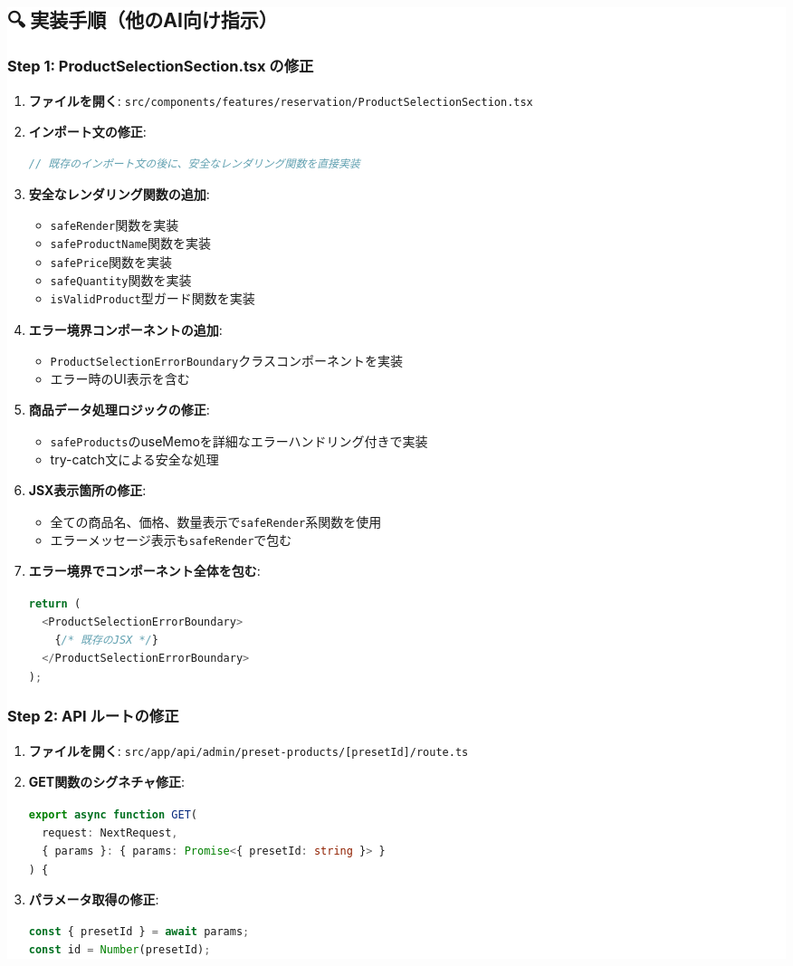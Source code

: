 ## 🔍 実装手順（他のAI向け指示）

### Step 1: ProductSelectionSection.tsx の修正

1. **ファイルを開く**: `src/components/features/reservation/ProductSelectionSection.tsx`

2. **インポート文の修正**:
   ```typescript
   // 既存のインポート文の後に、安全なレンダリング関数を直接実装
   ```

3. **安全なレンダリング関数の追加**:
   - `safeRender`関数を実装
   - `safeProductName`関数を実装
   - `safePrice`関数を実装
   - `safeQuantity`関数を実装
   - `isValidProduct`型ガード関数を実装

4. **エラー境界コンポーネントの追加**:
   - `ProductSelectionErrorBoundary`クラスコンポーネントを実装
   - エラー時のUI表示を含む

5. **商品データ処理ロジックの修正**:
   - `safeProducts`のuseMemoを詳細なエラーハンドリング付きで実装
   - try-catch文による安全な処理

6. **JSX表示箇所の修正**:
   - 全ての商品名、価格、数量表示で`safeRender`系関数を使用
   - エラーメッセージ表示も`safeRender`で包む

7. **エラー境界でコンポーネント全体を包む**:
   ```typescript
   return (
     <ProductSelectionErrorBoundary>
       {/* 既存のJSX */}
     </ProductSelectionErrorBoundary>
   );
   ```

### Step 2: API ルートの修正

1. **ファイルを開く**: `src/app/api/admin/preset-products/[presetId]/route.ts`

2. **GET関数のシグネチャ修正**:
   ```typescript
   export async function GET(
     request: NextRequest,
     { params }: { params: Promise<{ presetId: string }> }
   ) {
   ```

3. **パラメータ取得の修正**:
   ```typescript
   const { presetId } = await params;
   const id = Number(presetId);
   ```
